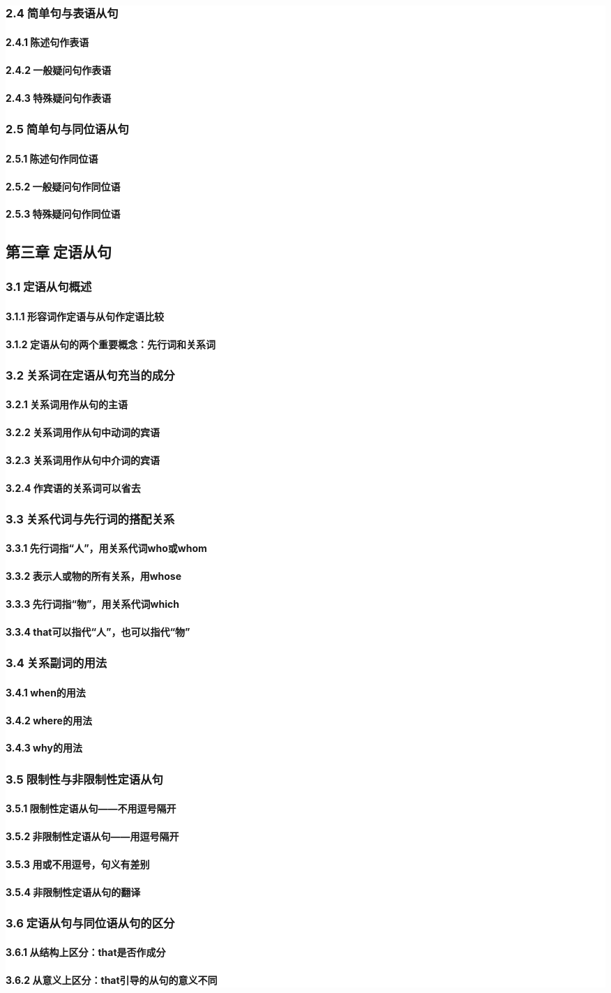 ### 2.4 简单句与表语从句
#### 2.4.1 陈述句作表语
#### 2.4.2 一般疑问句作表语
#### 2.4.3 特殊疑问句作表语
### 2.5 简单句与同位语从句
#### 2.5.1 陈述句作同位语
#### 2.5.2 一般疑问句作同位语
#### 2.5.3 特殊疑问句作同位语

## 第三章 定语从句

### 3.1 定语从句概述
#### 3.1.1 形容词作定语与从句作定语比较
#### 3.1.2 定语从句的两个重要概念：先行词和关系词
### 3.2 关系词在定语从句充当的成分
#### 3.2.1 关系词用作从句的主语
#### 3.2.2 关系词用作从句中动词的宾语
#### 3.2.3 关系词用作从句中介词的宾语
#### 3.2.4 作宾语的关系词可以省去
### 3.3 关系代词与先行词的搭配关系
#### 3.3.1 先行词指“人”，用关系代词who或whom
#### 3.3.2 表示人或物的所有关系，用whose
#### 3.3.3 先行词指“物”，用关系代词which
#### 3.3.4 that可以指代“人”，也可以指代“物”
### 3.4 关系副词的用法
#### 3.4.1 when的用法
#### 3.4.2 where的用法
#### 3.4.3 why的用法
### 3.5 限制性与非限制性定语从句
#### 3.5.1 限制性定语从句——不用逗号隔开
#### 3.5.2 非限制性定语从句——用逗号隔开
#### 3.5.3 用或不用逗号，句义有差别
#### 3.5.4 非限制性定语从句的翻译
### 3.6 定语从句与同位语从句的区分
#### 3.6.1 从结构上区分：that是否作成分
#### 3.6.2 从意义上区分：that引导的从句的意义不同
